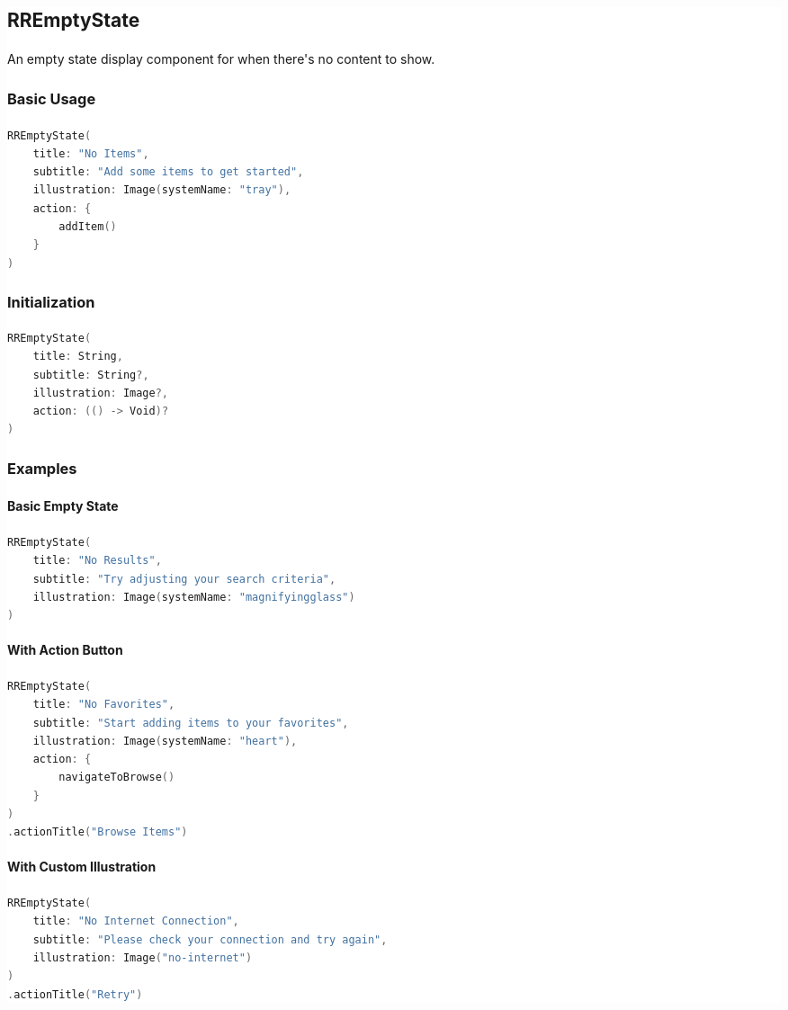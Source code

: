 ## RREmptyState

An empty state display component for when there's no content to show.

### Basic Usage

```swift
RREmptyState(
    title: "No Items",
    subtitle: "Add some items to get started",
    illustration: Image(systemName: "tray"),
    action: {
        addItem()
    }
)
```

### Initialization

```swift
RREmptyState(
    title: String,
    subtitle: String?,
    illustration: Image?,
    action: (() -> Void)?
)
```

### Examples

#### Basic Empty State
```swift
RREmptyState(
    title: "No Results",
    subtitle: "Try adjusting your search criteria",
    illustration: Image(systemName: "magnifyingglass")
)
```

#### With Action Button
```swift
RREmptyState(
    title: "No Favorites",
    subtitle: "Start adding items to your favorites",
    illustration: Image(systemName: "heart"),
    action: {
        navigateToBrowse()
    }
)
.actionTitle("Browse Items")
```

#### With Custom Illustration
```swift
RREmptyState(
    title: "No Internet Connection",
    subtitle: "Please check your connection and try again",
    illustration: Image("no-internet")
)
.actionTitle("Retry")
```
